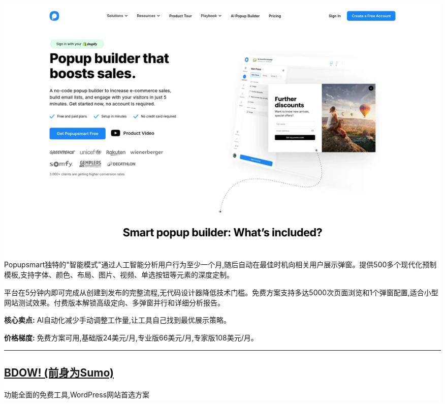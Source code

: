 ![Popupsmart Screenshot](image/popupsmart.webp)


Popupsmart独特的"智能模式"通过人工智能分析用户行为至少一个月,随后自动在最佳时机向相关用户展示弹窗。提供500多个现代化预制模板,支持字体、颜色、布局、图片、视频、单选按钮等元素的深度定制。

平台在5分钟内即可完成从创建到发布的完整流程,无代码设计器降低技术门槛。免费方案支持多达5000次页面浏览和1个弹窗配置,适合小型网站测试效果。付费版本解锁高级定向、多弹窗并行和详细分析报告。

**核心卖点:** AI自动化减少手动调整工作量,让工具自己找到最优展示策略。

**价格梯度:** 免费方案可用,基础版24美元/月,专业版66美元/月,专家版108美元/月。

***

## **[BDOW! (前身为Sumo)](https://bdow.com)**

功能全面的免费工具,WordPress网站首选方案
